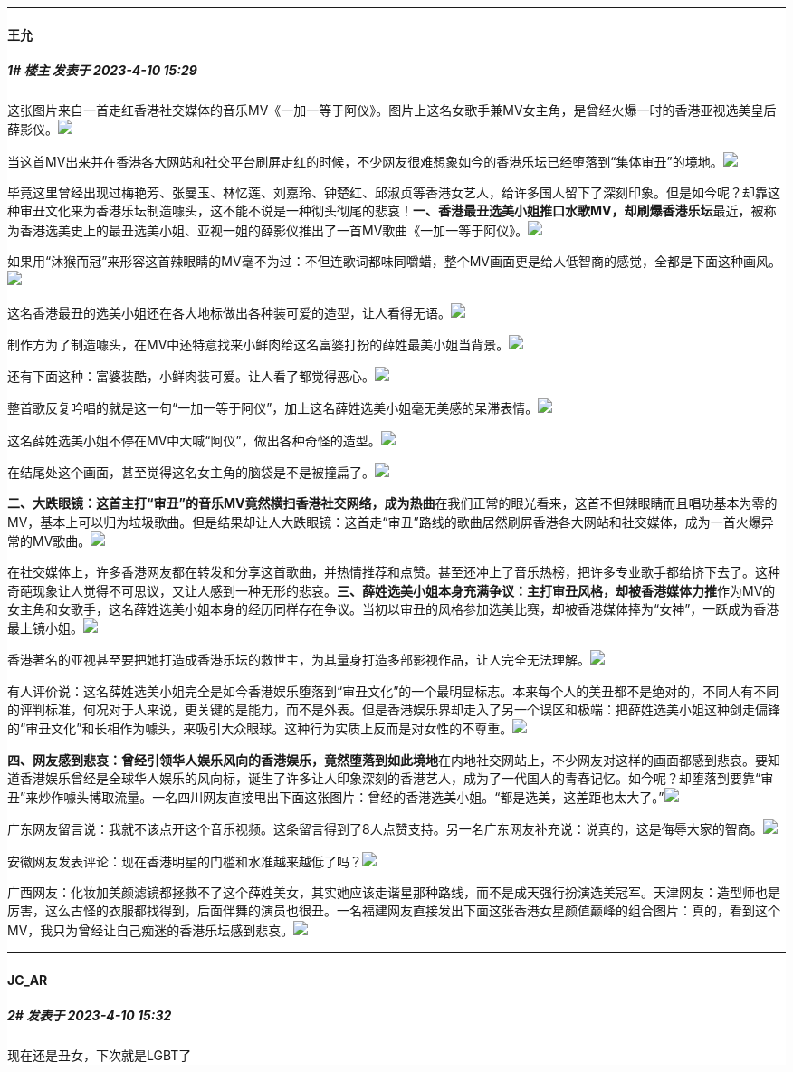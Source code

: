 
*****

####  王允  
##### 1#       楼主       发表于 2023-4-10 15:29

这张图片来自一首走红香港社交媒体的音乐MV《一加一等于阿仪》。图片上这名女歌手兼MV女主角，是曾经火爆一时的香港亚视选美皇后薛影仪。<img src="https://nimg.ws.126.net/?url=http%3A%2F%2Fdingyue.ws.126.net%2F2023%2F0410%2F9b954509j00rsvir30020c0013x00m8m.jpg&amp;thumbnail=660x2147483647&amp;quality=80&amp;type=jpg" referrerpolicy="no-referrer">

当这首MV出来并在香港各大网站和社交平台刷屏走红的时候，不少网友很难想象如今的香港乐坛已经堕落到“集体审丑”的境地。<img src="https://nimg.ws.126.net/?url=http%3A%2F%2Fdingyue.ws.126.net%2F2023%2F0410%2F6421e7dfj00rsvir3001xc000xw00izm.jpg&amp;thumbnail=660x2147483647&amp;quality=80&amp;type=jpg" referrerpolicy="no-referrer">

毕竟这里曾经出现过梅艳芳、张曼玉、林忆莲、刘嘉玲、钟楚红、邱淑贞等香港女艺人，给许多国人留下了深刻印象。但是如今呢？却靠这种审丑文化来为香港乐坛制造噱头，这不能不说是一种彻头彻尾的悲哀！<strong>一、香港最丑选美小姐推口水歌MV，却刷爆香港乐坛</strong>最近，被称为香港选美史上的最丑选美小姐、亚视一姐的薛影仪推出了一首MV歌曲《一加一等于阿仪》。<img src="https://nimg.ws.126.net/?url=http%3A%2F%2Fdingyue.ws.126.net%2F2023%2F0410%2F57c7035ej00rsvir30011c000xw00idm.jpg&amp;thumbnail=660x2147483647&amp;quality=80&amp;type=jpg" referrerpolicy="no-referrer">

如果用“沐猴而冠”来形容这首辣眼睛的MV毫不为过：不但连歌词都味同嚼蜡，整个MV画面更是给人低智商的感觉，全都是下面这种画风。<img src="https://nimg.ws.126.net/?url=http%3A%2F%2Fdingyue.ws.126.net%2F2023%2F0410%2Ff398a78dj00rsvir3002ec000xw00itm.jpg&amp;thumbnail=660x2147483647&amp;quality=80&amp;type=jpg" referrerpolicy="no-referrer">

这名香港最丑的选美小姐还在各大地标做出各种装可爱的造型，让人看得无语。<img src="https://nimg.ws.126.net/?url=http%3A%2F%2Fdingyue.ws.126.net%2F2023%2F0410%2F4e59a99dj00rsvir3001fc000m200iym.jpg&amp;thumbnail=660x2147483647&amp;quality=80&amp;type=jpg" referrerpolicy="no-referrer">

制作方为了制造噱头，在MV中还特意找来小鲜肉给这名富婆打扮的薛姓最美小姐当背景。<img src="https://nimg.ws.126.net/?url=http%3A%2F%2Fdingyue.ws.126.net%2F2023%2F0410%2F9d1bf7ecj00rsvir3001zc000xw00jdm.jpg&amp;thumbnail=660x2147483647&amp;quality=80&amp;type=jpg" referrerpolicy="no-referrer">

还有下面这种：富婆装酷，小鲜肉装可爱。让人看了都觉得恶心。<img src="https://nimg.ws.126.net/?url=http%3A%2F%2Fdingyue.ws.126.net%2F2023%2F0410%2F224e9a0ej00rsvir3001mc000xw00ijm.jpg&amp;thumbnail=660x2147483647&amp;quality=80&amp;type=jpg" referrerpolicy="no-referrer">

整首歌反复吟唱的就是这一句“一加一等于阿仪”，加上这名薛姓选美小姐毫无美感的呆滞表情。<img src="https://nimg.ws.126.net/?url=http%3A%2F%2Fdingyue.ws.126.net%2F2023%2F0410%2F6421e7dfj00rsvir3001xc000xw00izm.jpg&amp;thumbnail=660x2147483647&amp;quality=80&amp;type=jpg" referrerpolicy="no-referrer">

这名薛姓选美小姐不停在MV中大喊“阿仪”，做出各种奇怪的造型。<img src="https://nimg.ws.126.net/?url=http%3A%2F%2Fdingyue.ws.126.net%2F2023%2F0410%2F0873ecd8j00rsvir30027c000xw00ivm.jpg&amp;thumbnail=660x2147483647&amp;quality=80&amp;type=jpg" referrerpolicy="no-referrer">

在结尾处这个画面，甚至觉得这名女主角的脑袋是不是被撞扁了。<img src="https://nimg.ws.126.net/?url=http%3A%2F%2Fdingyue.ws.126.net%2F2023%2F0410%2Fb7436638j00rsvir3001ic000xw00itm.jpg&amp;thumbnail=660x2147483647&amp;quality=80&amp;type=jpg" referrerpolicy="no-referrer">

<strong>二、大跌眼镜：这首主打“审丑”的音乐MV竟然横扫香港社交网络，成为热曲</strong>在我们正常的眼光看来，这首不但辣眼睛而且唱功基本为零的MV，基本上可以归为垃圾歌曲。但是结果却让人大跌眼镜：这首走“审丑”路线的歌曲居然刷屏香港各大网站和社交媒体，成为一首火爆异常的MV歌曲。<img src="https://nimg.ws.126.net/?url=http%3A%2F%2Fdingyue.ws.126.net%2F2023%2F0410%2F014f3655j00rsvir3001tc000xw00itm.jpg&amp;thumbnail=660x2147483647&amp;quality=80&amp;type=jpg" referrerpolicy="no-referrer">

在社交媒体上，许多香港网友都在转发和分享这首歌曲，并热情推荐和点赞。甚至还冲上了音乐热榜，把许多专业歌手都给挤下去了。这种奇葩现象让人觉得不可思议，又让人感到一种无形的悲哀。<strong>三、薛姓选美小姐本身充满争议：主打审丑风格，却被香港媒体力推</strong>作为MV的女主角和女歌手，这名薛姓选美小姐本身的经历同样存在争议。当初以审丑的风格参加选美比赛，却被香港媒体捧为“女神”，一跃成为香港最上镜小姐。<img src="https://nimg.ws.126.net/?url=http%3A%2F%2Fdingyue.ws.126.net%2F2023%2F0410%2F2114a0a9j00rsvir3002nc0010o010wm.jpg&amp;thumbnail=660x2147483647&amp;quality=80&amp;type=jpg" referrerpolicy="no-referrer">

香港著名的亚视甚至要把她打造成香港乐坛的救世主，为其量身打造多部影视作品，让人完全无法理解。<img src="https://nimg.ws.126.net/?url=http%3A%2F%2Fdingyue.ws.126.net%2F2023%2F0410%2Fdd7c65a4j00rsvir3002dc0010o00u2m.jpg&amp;thumbnail=660x2147483647&amp;quality=80&amp;type=jpg" referrerpolicy="no-referrer">

有人评价说：这名薛姓选美小姐完全是如今香港娱乐堕落到“审丑文化”的一个最明显标志。本来每个人的美丑都不是绝对的，不同人有不同的评判标准，何况对于人来说，更关键的是能力，而不是外表。但是香港娱乐界却走入了另一个误区和极端：把薛姓选美小姐这种剑走偏锋的“审丑文化”和长相作为噱头，来吸引大众眼球。这种行为实质上反而是对女性的不尊重。<img src="https://nimg.ws.126.net/?url=http%3A%2F%2Fdingyue.ws.126.net%2F2023%2F0410%2Fee46c650j00rsvir30029c0010o00p8m.jpg&amp;thumbnail=660x2147483647&amp;quality=80&amp;type=jpg" referrerpolicy="no-referrer">

<strong>四、网友感到悲哀：曾经引领华人娱乐风向的香港娱乐，竟然堕落到如此境地</strong>在内地社交网站上，不少网友对这样的画面都感到悲哀。要知道香港娱乐曾经是全球华人娱乐的风向标，诞生了许多让人印象深刻的香港艺人，成为了一代国人的青春记忆。如今呢？却堕落到要靠“审丑”来炒作噱头博取流量。一名四川网友直接甩出下面这张图片：曾经的香港选美小姐。“都是选美，这差距也太大了。”<img src="https://nimg.ws.126.net/?url=http%3A%2F%2Fdingyue.ws.126.net%2F2023%2F0410%2F56a48804j00rsvir3003tc0010o00qmm.jpg&amp;thumbnail=660x2147483647&amp;quality=80&amp;type=jpg" referrerpolicy="no-referrer">

广东网友留言说：我就不该点开这个音乐视频。这条留言得到了8人点赞支持。另一名广东网友补充说：说真的，这是侮辱大家的智商。<img src="https://nimg.ws.126.net/?url=http%3A%2F%2Fdingyue.ws.126.net%2F2023%2F0410%2F210a35c4p00rsvir30006c000fq0020m.png&amp;thumbnail=660x2147483647&amp;quality=80&amp;type=jpg" referrerpolicy="no-referrer">

安徽网友发表评论：现在香港明星的门槛和水准越来越低了吗？<img src="https://nimg.ws.126.net/?url=http%3A%2F%2Fdingyue.ws.126.net%2F2023%2F0410%2F93068d0cp00rsvir30007c000ga002om.png&amp;thumbnail=660x2147483647&amp;quality=80&amp;type=jpg" referrerpolicy="no-referrer">

广西网友：化妆加美颜滤镜都拯救不了这个薛姓美女，其实她应该走谐星那种路线，而不是成天强行扮演选美冠军。天津网友：造型师也是厉害，这么古怪的衣服都找得到，后面伴舞的演员也很丑。一名福建网友直接发出下面这张香港女星颜值巅峰的组合图片：真的，看到这个MV，我只为曾经让自己痴迷的香港乐坛感到悲哀。<img src="https://nimg.ws.126.net/?url=http%3A%2F%2Fdingyue.ws.126.net%2F2023%2F0410%2F27b2fac1j00rsvir400ptc000nn00m8m.jpg&amp;thumbnail=660x2147483647&amp;quality=80&amp;type=jpg" referrerpolicy="no-referrer">

*****

####  JC_AR  
##### 2#       发表于 2023-4-10 15:32

现在还是丑女，下次就是LGBT了
